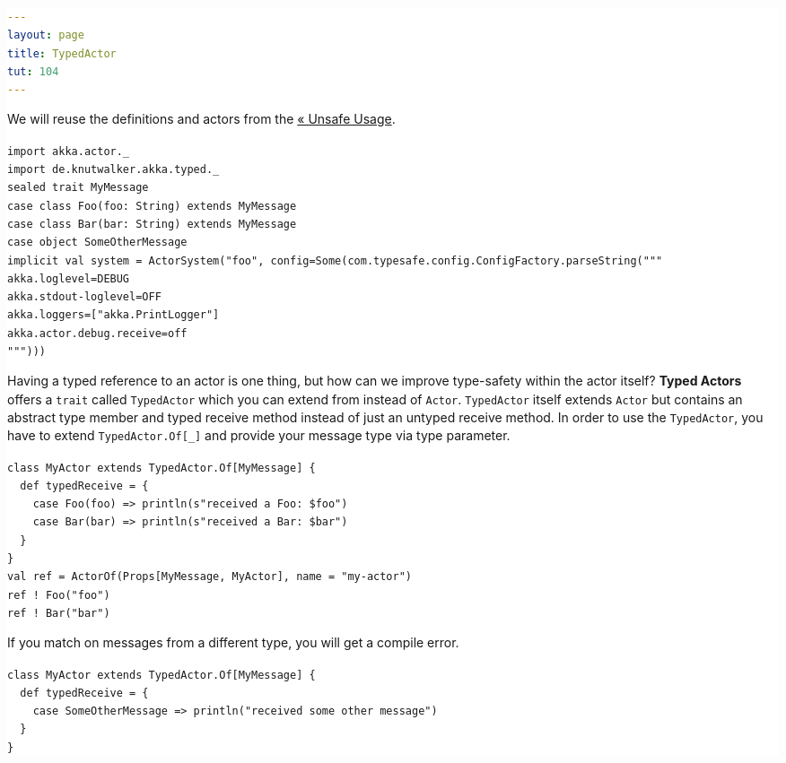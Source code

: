 ```yaml
---
layout: page
title: TypedActor
tut: 104
---
```


We will reuse the definitions and actors from the [&laquo; Unsafe Usage](unsafe.html).

```tut:invisible
import akka.actor._
import de.knutwalker.akka.typed._
sealed trait MyMessage
case class Foo(foo: String) extends MyMessage
case class Bar(bar: String) extends MyMessage
case object SomeOtherMessage
implicit val system = ActorSystem("foo", config=Some(com.typesafe.config.ConfigFactory.parseString("""
akka.loglevel=DEBUG
akka.stdout-loglevel=OFF
akka.loggers=["akka.PrintLogger"]
akka.actor.debug.receive=off
""")))
```

Having a typed reference to an actor is one thing, but how can we improve type-safety within the actor itself?
**Typed Actors** offers a `trait` called `TypedActor` which you can extend from instead of `Actor`.
`TypedActor` itself extends `Actor` but contains an abstract type member and typed receive method
instead of just an untyped receive method.
In order to use the `TypedActor`, you have to extend `TypedActor.Of[_]` and provide your message type via type parameter.

```tut
class MyActor extends TypedActor.Of[MyMessage] {
  def typedReceive = {
    case Foo(foo) => println(s"received a Foo: $foo")
    case Bar(bar) => println(s"received a Bar: $bar")
  }
}
val ref = ActorOf(Props[MyMessage, MyActor], name = "my-actor")
ref ! Foo("foo")
ref ! Bar("bar")
```

If you match on messages from a different type, you will get a compile error.

```tut:fail
class MyActor extends TypedActor.Of[MyMessage] {
  def typedReceive = {
    case SomeOtherMessage => println("received some other message")
  }
}
```
